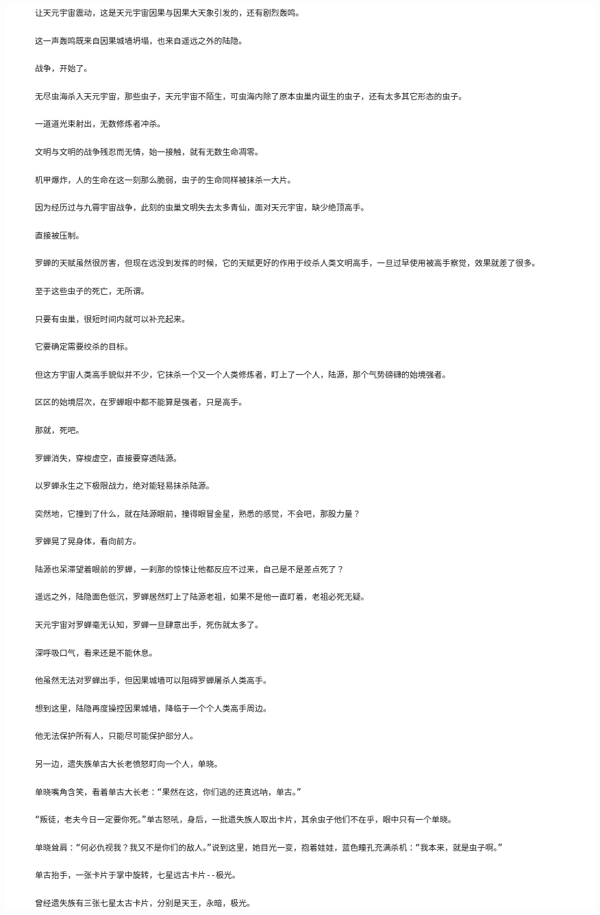           让天元宇宙震动，这是天元宇宙因果与因果大天象引发的，还有剧烈轰鸣。
      
          这一声轰鸣既来自因果城墙坍塌，也来自遥远之外的陆隐。
      
          战争，开始了。
      
          无尽虫海杀入天元宇宙，那些虫子，天元宇宙不陌生，可虫海内除了原本虫巢内诞生的虫子，还有太多其它形态的虫子。
      
          一道道光束射出，无数修炼者冲杀。
      
          文明与文明的战争残忍而无情，始一接触，就有无数生命凋零。
      
          机甲爆炸，人的生命在这一刻那么脆弱，虫子的生命同样被抹杀一大片。
      
          因为经历过与九霄宇宙战争，此刻的虫巢文明失去太多青仙，面对天元宇宙，缺少绝顶高手。
      
          直接被压制。
      
          罗蝉的天赋虽然很厉害，但现在远没到发挥的时候，它的天赋更好的作用于绞杀人类文明高手，一旦过早使用被高手察觉，效果就差了很多。
      
          至于这些虫子的死亡，无所谓。
      
          只要有虫巢，很短时间内就可以补充起来。
      
          它要确定需要绞杀的目标。
      
          但这方宇宙人类高手貌似并不少，它抹杀一个又一个人类修炼者，盯上了一个人，陆源，那个气势磅礴的始境强者。
      
          区区的始境层次，在罗蝉眼中都不能算是强者，只是高手。
      
          那就，死吧。
      
          罗蝉消失，穿梭虚空，直接要穿透陆源。
      
          以罗蝉永生之下极限战力，绝对能轻易抹杀陆源。
      
          突然地，它撞到了什么，就在陆源眼前，撞得眼冒金星，熟悉的感觉，不会吧，那股力量？
      
          罗蝉晃了晃身体，看向前方。
      
          陆源也呆滞望着眼前的罗蝉，一刹那的惊悚让他都反应不过来，自己是不是差点死了？
      
          遥远之外，陆隐面色低沉，罗蝉居然盯上了陆源老祖，如果不是他一直盯着，老祖必死无疑。
      
          天元宇宙对罗蝉毫无认知，罗蝉一旦肆意出手，死伤就太多了。
      
          深呼吸口气，看来还是不能休息。
      
          他虽然无法对罗蝉出手，但因果城墙可以阻碍罗蝉屠杀人类高手。
      
          想到这里，陆隐再度操控因果城墙，降临于一个个人类高手周边。
      
          他无法保护所有人，只能尽可能保护部分人。
      
          另一边，遗失族单古大长老愤怒盯向一个人，单晓。
      
          单晓嘴角含笑，看着单古大长老：“果然在这，你们逃的还真远呐，单古。”
      
          “叛徒，老夫今日一定要你死。”单古怒吼，身后，一批遗失族人取出卡片，其余虫子他们不在乎，眼中只有一个单晓。
      
          单晓耸肩：“何必仇视我？我又不是你们的敌人。”说到这里，她目光一变，抱着娃娃，蓝色瞳孔充满杀机：“我本来，就是虫子啊。”
      
          单古抬手，一张卡片于掌中旋转，七星远古卡片--极光。
      
          曾经遗失族有三张七星太古卡片，分别是天王，永暗，极光。
      